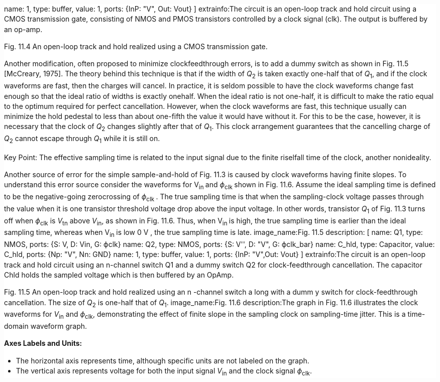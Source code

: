 name: 1, type: buffer, value: 1, ports: {InP: "V", Out: Vout}
]
extrainfo:The circuit is an open-loop track and hold circuit using a CMOS transmission gate, consisting of NMOS and PMOS transistors controlled by a clock signal (clk). The output is buffered by an op-amp.

Fig. 11.4 An open-loop track and hold realized using a CMOS transmission gate.

Another modification, often proposed to minimize clockfeedthrough errors, is to add a dummy switch as shown in Fig. 11.5 [McCreary, 1975]. The theory behind this technique is that if the width of $Q_{2}$ is taken exactly one-half that of $Q_{1}$, and if the clock waveforms are fast, then the charges will cancel. In practice, it is seldom possible to have the clock waveforms change fast enough so that the ideal ratio of widths is exactly onehalf. When the ideal ratio is not one-half, it is difficult to make the ratio equal to the optimum required for perfect cancellation. However, when the clock waveforms are fast, this technique usually can minimize the hold pedestal to less than about one-fifth the value it would have without it. For this to be the case, however, it is necessary that the clock of $Q_{2}$ changes slightly after that of $Q_{1}$. This clock arrangement guarantees that the cancelling charge of $Q_{2}$ cannot escape through $Q_{1}$ while it is still on.

Key Point: The effective sampling time is related to the input signal due to the finite riselfall time of the clock, another nonideality.

Another source of error for the simple sample-and-hold of Fig. 11.3 is caused by clock waveforms having finite slopes. To understand this error source consider the waveforms for $\mathrm{V}_{\text {in }}$ and $\phi_{\text {clk }}$ shown in Fig. 11.6. Assume the ideal sampling time is defined to be the negative-going zerocrossing of $\phi_{\text {clk }}$. The true sampling time is that when the sampling-clock voltage passes through the value when it is one transistor threshold voltage drop above the input voltage. In other words, transistor $Q_{1}$ of Fig. 11.3 turns off when $\phi_{\mathrm{clk}}$ is $V_{\mathrm{tn}}$ above $V_{\mathrm{in}}$, as shown in Fig. 11.6. Thus, when $\mathrm{V}_{\text {in }}$ is high, the true sampling time is earlier than the ideal sampling time, whereas when $\mathrm{V}_{\text {in }}$ is low 0 V , the true sampling time is late.
image_name:Fig. 11.5
description:
[
name: Q1, type: NMOS, ports: {S: V, D: Vin, G: ϕclk}
name: Q2, type: NMOS, ports: {S: V'', D: "V", G: ϕclk_bar}
name: C_hld, type: Capacitor, value: C_hld, ports: {Np: "V", Nn: GND}
name: 1, type: buffer, value: 1, ports: {InP: "V",Out: Vout}
]
extrainfo:The circuit is an open-loop track and hold circuit using an n-channel switch Q1 and a dummy switch Q2 for clock-feedthrough cancellation. The capacitor Chld holds the sampled voltage which is then buffered by an OpAmp.

Fig. 11.5 An open-loop track and hold realized using an n -channel switch a long with a dumm y switch for clock-feedthrough cancellation. The size of $Q_{2}$ is one-half that of $Q_{1}$.
image_name:Fig. 11.6
description:The graph in Fig. 11.6 illustrates the clock waveforms for $V_{\text{in}}$ and $\phi_{\text{clk}}$, demonstrating the effect of finite slope in the sampling clock on sampling-time jitter. This is a time-domain waveform graph.

**Axes Labels and Units:**
- The horizontal axis represents time, although specific units are not labeled on the graph.
- The vertical axis represents voltage for both the input signal $V_{\text{in}}$ and the clock signal $\phi_{\text{clk}}$.
